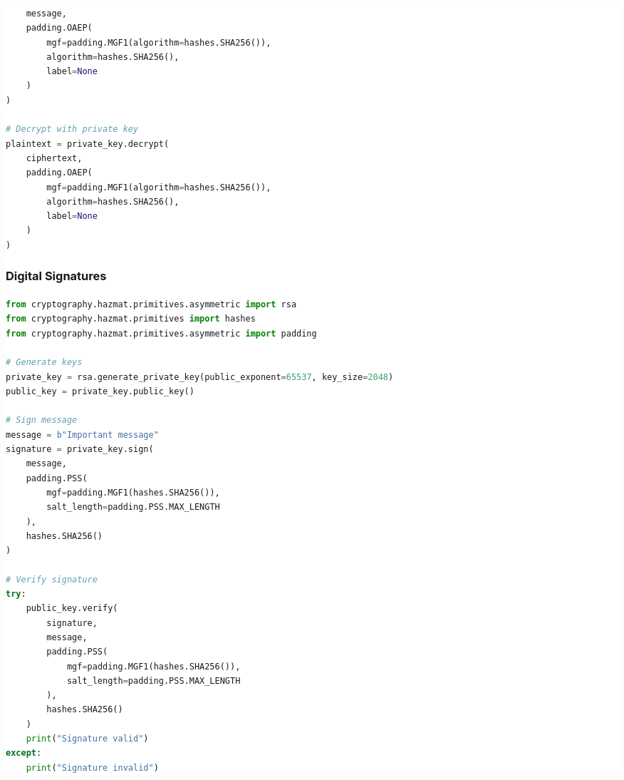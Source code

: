 ```python
    message,
    padding.OAEP(
        mgf=padding.MGF1(algorithm=hashes.SHA256()),
        algorithm=hashes.SHA256(),
        label=None
    )
)

# Decrypt with private key
plaintext = private_key.decrypt(
    ciphertext,
    padding.OAEP(
        mgf=padding.MGF1(algorithm=hashes.SHA256()),
        algorithm=hashes.SHA256(),
        label=None
    )
)
```

### Digital Signatures
```python
from cryptography.hazmat.primitives.asymmetric import rsa
from cryptography.hazmat.primitives import hashes
from cryptography.hazmat.primitives.asymmetric import padding

# Generate keys
private_key = rsa.generate_private_key(public_exponent=65537, key_size=2048)
public_key = private_key.public_key()

# Sign message
message = b"Important message"
signature = private_key.sign(
    message,
    padding.PSS(
        mgf=padding.MGF1(hashes.SHA256()),
        salt_length=padding.PSS.MAX_LENGTH
    ),
    hashes.SHA256()
)

# Verify signature
try:
    public_key.verify(
        signature,
        message,
        padding.PSS(
            mgf=padding.MGF1(hashes.SHA256()),
            salt_length=padding.PSS.MAX_LENGTH
        ),
        hashes.SHA256()
    )
    print("Signature valid")
except:
    print("Signature invalid")
```

